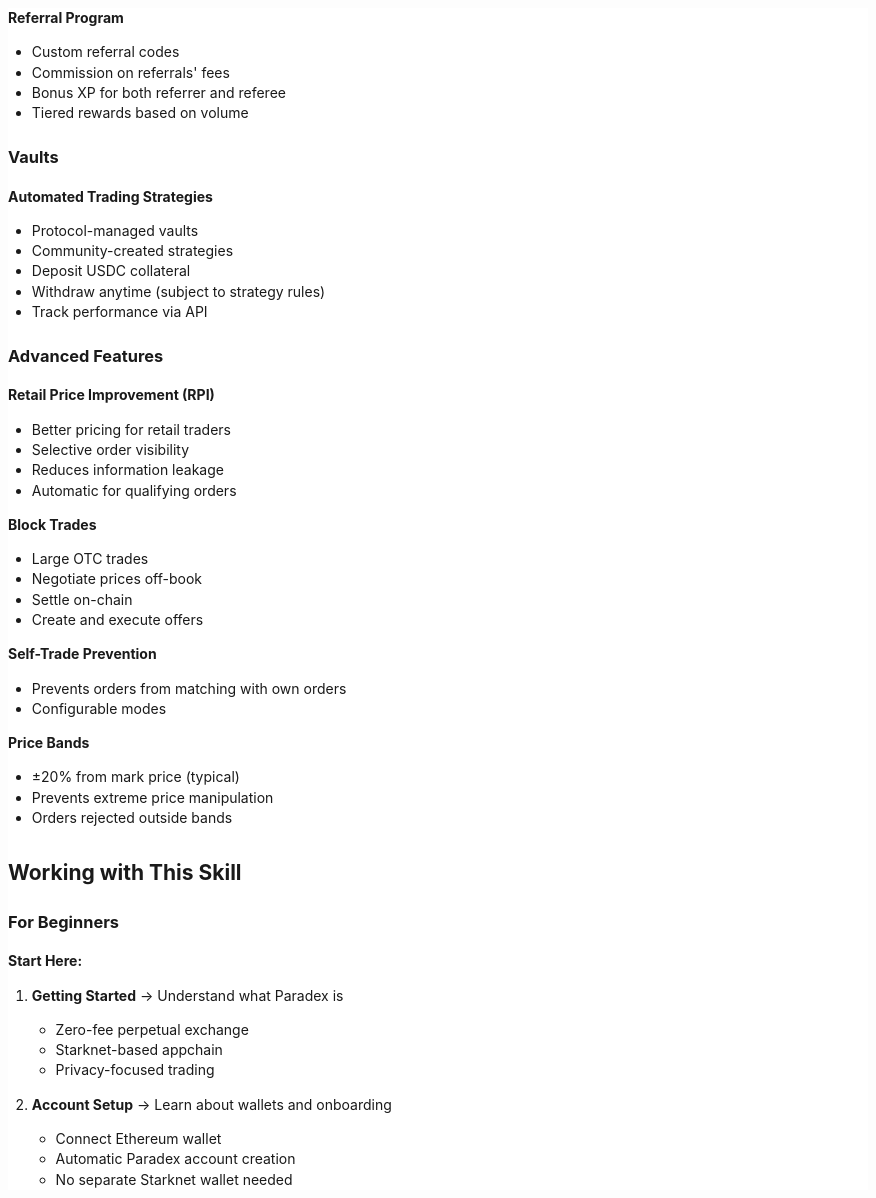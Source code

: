 **Referral Program**
- Custom referral codes
- Commission on referrals' fees
- Bonus XP for both referrer and referee
- Tiered rewards based on volume

### Vaults

**Automated Trading Strategies**
- Protocol-managed vaults
- Community-created strategies
- Deposit USDC collateral
- Withdraw anytime (subject to strategy rules)
- Track performance via API

### Advanced Features

**Retail Price Improvement (RPI)**
- Better pricing for retail traders
- Selective order visibility
- Reduces information leakage
- Automatic for qualifying orders

**Block Trades**
- Large OTC trades
- Negotiate prices off-book
- Settle on-chain
- Create and execute offers

**Self-Trade Prevention**
- Prevents orders from matching with own orders
- Configurable modes

**Price Bands**
- ±20% from mark price (typical)
- Prevents extreme price manipulation
- Orders rejected outside bands

## Working with This Skill

### For Beginners

**Start Here:**
1. **Getting Started** → Understand what Paradex is
   - Zero-fee perpetual exchange
   - Starknet-based appchain
   - Privacy-focused trading

2. **Account Setup** → Learn about wallets and onboarding
   - Connect Ethereum wallet
   - Automatic Paradex account creation
   - No separate Starknet wallet needed
